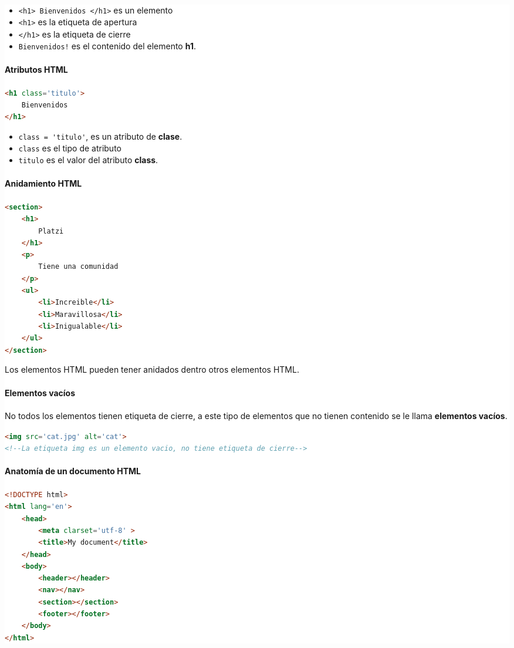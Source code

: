 - `<h1> Bienvenidos </h1>` es un elemento
- `<h1>` es la etiqueta de apertura
- `</h1>` es la etiqueta de cierre
- `Bienvenidos!` es el contenido del elemento **h1**.

#### Atributos HTML

```html
<h1 class='titulo'>
    Bienvenidos
</h1>
```

- `class = 'titulo'`, es un atributo de **clase**.
- `class` es el tipo de atributo
- `titulo` es el valor del atributo **class**.

#### Anidamiento HTML

```html
<section>
	<h1>
        Platzi
    </h1>
    <p>
        Tiene una comunidad
    </p>
    <ul>
        <li>Increible</li>
        <li>Maravillosa</li>
        <li>Inigualable</li>
    </ul>
</section>
```

Los elementos HTML pueden tener anidados dentro otros elementos HTML.

#### Elementos vacíos

No todos los elementos tienen etiqueta de cierre, a este tipo de elementos que no tienen contenido se le llama **elementos vacíos**.

```html
<img src='cat.jpg' alt='cat'>
<!--La etiqueta img es un elemento vacio, no tiene etiqueta de cierre-->
```

#### Anatomía de un documento HTML

```html
<!DOCTYPE html>
<html lang='en'>
    <head>
        <meta clarset='utf-8' >
        <title>My document</title>
    </head>
    <body>
        <header></header>
        <nav></nav>
        <section></section>
        <footer></footer>
    </body>
</html>
```
